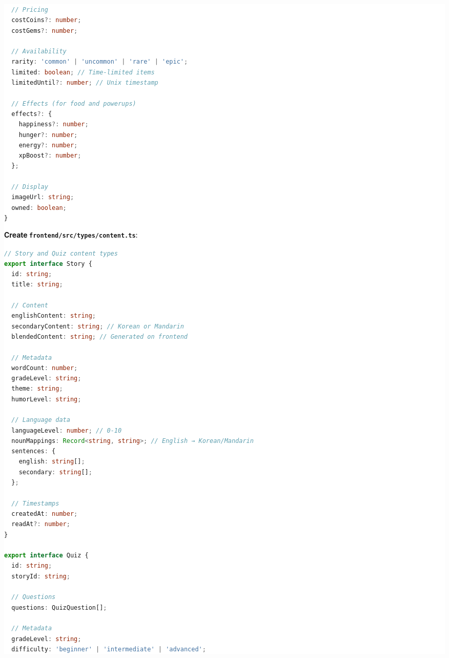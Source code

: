 ```typescript
  // Pricing
  costCoins?: number;
  costGems?: number;

  // Availability
  rarity: 'common' | 'uncommon' | 'rare' | 'epic';
  limited: boolean; // Time-limited items
  limitedUntil?: number; // Unix timestamp

  // Effects (for food and powerups)
  effects?: {
    happiness?: number;
    hunger?: number;
    energy?: number;
    xpBoost?: number;
  };

  // Display
  imageUrl: string;
  owned: boolean;
}
```

**Create `frontend/src/types/content.ts`**:
```typescript
// Story and Quiz content types
export interface Story {
  id: string;
  title: string;

  // Content
  englishContent: string;
  secondaryContent: string; // Korean or Mandarin
  blendedContent: string; // Generated on frontend

  // Metadata
  wordCount: number;
  gradeLevel: string;
  theme: string;
  humorLevel: string;

  // Language data
  languageLevel: number; // 0-10
  nounMappings: Record<string, string>; // English → Korean/Mandarin
  sentences: {
    english: string[];
    secondary: string[];
  };

  // Timestamps
  createdAt: number;
  readAt?: number;
}

export interface Quiz {
  id: string;
  storyId: string;

  // Questions
  questions: QuizQuestion[];

  // Metadata
  gradeLevel: string;
  difficulty: 'beginner' | 'intermediate' | 'advanced';
```